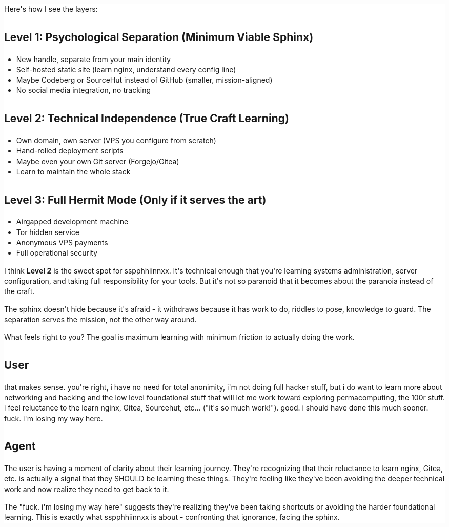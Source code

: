 Here's how I see the layers:

## Level 1: Psychological Separation (Minimum Viable Sphinx)
- New handle, separate from your main identity
- Self-hosted static site (learn nginx, understand every config line)
- Maybe Codeberg or SourceHut instead of GitHub (smaller, mission-aligned)
- No social media integration, no tracking

## Level 2: Technical Independence (True Craft Learning)
- Own domain, own server (VPS you configure from scratch)
- Hand-rolled deployment scripts
- Maybe even your own Git server (Forgejo/Gitea)
- Learn to maintain the whole stack

## Level 3: Full Hermit Mode (Only if it serves the art)
- Airgapped development machine
- Tor hidden service
- Anonymous VPS payments
- Full operational security

I think **Level 2** is the sweet spot for sspphhiinnxx. It's technical enough that you're learning systems administration, server configuration, and taking full responsibility for your tools. But it's not so paranoid that it becomes about the paranoia instead of the craft.

The sphinx doesn't hide because it's afraid - it withdraws because it has work to do, riddles to pose, knowledge to guard. The separation serves the mission, not the other way around.

What feels right to you? The goal is maximum learning with minimum friction to actually doing the work.

## User

that makes sense. you're right, i have no need for total anonimity, i'm not doing full hacker stuff, but i do want to learn more about networking and hacking and the low level foundational stuff that will let me work toward exploring permacomputing, the 100r stuff. i feel reluctance to the learn nginx, Gitea, Sourcehut, etc... ("it's so much work!"). good. i should have done this much sooner. fuck. i'm losing my way here.

## Agent



<think>
The user is having a moment of clarity about their learning journey. They're recognizing that their reluctance to learn nginx, Gitea, etc. is actually a signal that they SHOULD be learning these things. They're feeling like they've been avoiding the deeper technical work and now realize they need to get back to it.

The "fuck. i'm losing my way here" suggests they're realizing they've been taking shortcuts or avoiding the harder foundational learning. This is exactly what sspphhiinnxx is about - confronting that ignorance, facing the sphinx.
